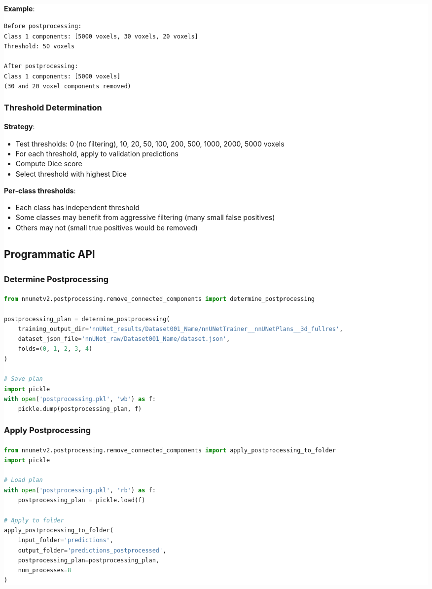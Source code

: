 **Example**:

```
Before postprocessing:
Class 1 components: [5000 voxels, 30 voxels, 20 voxels]
Threshold: 50 voxels

After postprocessing:
Class 1 components: [5000 voxels]
(30 and 20 voxel components removed)
```

### Threshold Determination

**Strategy**:
- Test thresholds: 0 (no filtering), 10, 20, 50, 100, 200, 500, 1000, 2000, 5000 voxels
- For each threshold, apply to validation predictions
- Compute Dice score
- Select threshold with highest Dice

**Per-class thresholds**:
- Each class has independent threshold
- Some classes may benefit from aggressive filtering (many small false positives)
- Others may not (small true positives would be removed)

## Programmatic API

### Determine Postprocessing

```python
from nnunetv2.postprocessing.remove_connected_components import determine_postprocessing

postprocessing_plan = determine_postprocessing(
    training_output_dir='nnUNet_results/Dataset001_Name/nnUNetTrainer__nnUNetPlans__3d_fullres',
    dataset_json_file='nnUNet_raw/Dataset001_Name/dataset.json',
    folds=(0, 1, 2, 3, 4)
)

# Save plan
import pickle
with open('postprocessing.pkl', 'wb') as f:
    pickle.dump(postprocessing_plan, f)
```

### Apply Postprocessing

```python
from nnunetv2.postprocessing.remove_connected_components import apply_postprocessing_to_folder
import pickle

# Load plan
with open('postprocessing.pkl', 'rb') as f:
    postprocessing_plan = pickle.load(f)

# Apply to folder
apply_postprocessing_to_folder(
    input_folder='predictions',
    output_folder='predictions_postprocessed',
    postprocessing_plan=postprocessing_plan,
    num_processes=8
)
```
